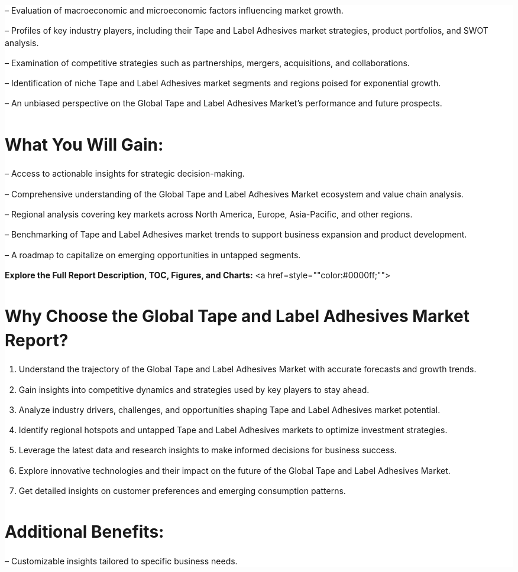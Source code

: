– Evaluation of macroeconomic and microeconomic factors influencing market growth.

– Profiles of key industry players, including their Tape and Label Adhesives market strategies, product portfolios, and SWOT analysis.

– Examination of competitive strategies such as partnerships, mergers, acquisitions, and collaborations.

– Identification of niche Tape and Label Adhesives market segments and regions poised for exponential growth.

– An unbiased perspective on the Global Tape and Label Adhesives Market’s performance and future prospects.

# <strong>What You Will Gain:</strong>

– Access to actionable insights for strategic decision-making.

– Comprehensive understanding of the Global Tape and Label Adhesives Market ecosystem and value chain analysis.

– Regional analysis covering key markets across North America, Europe, Asia-Pacific, and other regions.

– Benchmarking of Tape and Label Adhesives market trends to support business expansion and product development.

– A roadmap to capitalize on emerging opportunities in untapped segments.

<strong>Explore the Full Report Description, TOC, Figures, and Charts:</strong>
<a href=style=""color:#0000ff;""></a>

# <strong>Why Choose the Global Tape and Label Adhesives Market Report?</strong>

1. Understand the trajectory of the Global Tape and Label Adhesives Market with accurate forecasts and growth trends.

2. Gain insights into competitive dynamics and strategies used by key players to stay ahead.

3. Analyze industry drivers, challenges, and opportunities shaping Tape and Label Adhesives market potential.

4. Identify regional hotspots and untapped Tape and Label Adhesives markets to optimize investment strategies.

5. Leverage the latest data and research insights to make informed decisions for business success.

6. Explore innovative technologies and their impact on the future of the Global Tape and Label Adhesives Market.

7. Get detailed insights on customer preferences and emerging consumption patterns.

# <strong>Additional Benefits:</strong>

– Customizable insights tailored to specific business needs.
